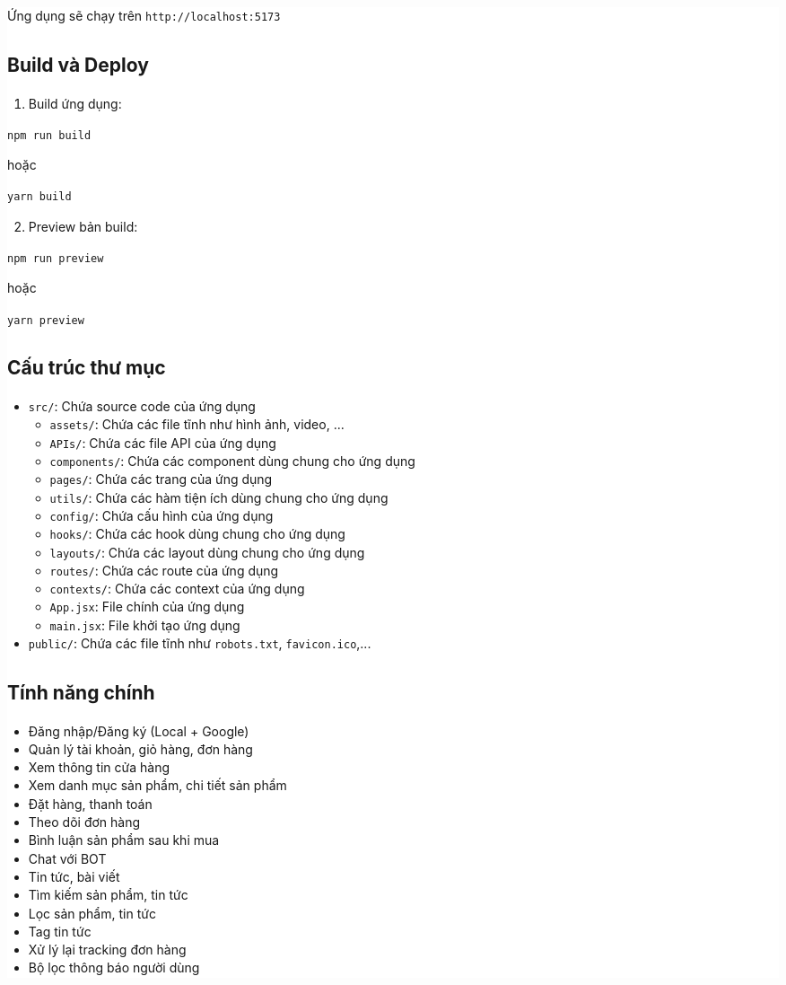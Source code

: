 Ứng dụng sẽ chạy trên `http://localhost:5173`

## Build và Deploy

1. Build ứng dụng:

```bash
npm run build
```

hoặc

```bash
yarn build
```

2. Preview bản build:

```bash
npm run preview
```

hoặc

```bash
yarn preview
```

## Cấu trúc thư mục

- `src/`: Chứa source code của ứng dụng
  - `assets/`: Chứa các file tĩnh như hình ảnh, video, ...
  - `APIs/`: Chứa các file API của ứng dụng
  - `components/`: Chứa các component dùng chung cho ứng dụng
  - `pages/`: Chứa các trang của ứng dụng
  - `utils/`: Chứa các hàm tiện ích dùng chung cho ứng dụng
  - `config/`: Chứa cấu hình của ứng dụng
  - `hooks/`: Chứa các hook dùng chung cho ứng dụng
  - `layouts/`: Chứa các layout dùng chung cho ứng dụng
  - `routes/`: Chứa các route của ứng dụng
  - `contexts/`: Chứa các context của ứng dụng
  - `App.jsx`: File chính của ứng dụng
  - `main.jsx`: File khởi tạo ứng dụng
- `public/`: Chứa các file tĩnh như `robots.txt`, `favicon.ico`,...

## Tính năng chính

- Đăng nhập/Đăng ký (Local + Google)
- Quản lý tài khoản, giỏ hàng, đơn hàng
- Xem thông tin cửa hàng
- Xem danh mục sản phẩm, chi tiết sản phẩm
- Đặt hàng, thanh toán
- Theo dõi đơn hàng
- Bình luận sản phẩm sau khi mua
- Chat với BOT
- Tin tức, bài viết
- Tìm kiếm sản phẩm, tin tức
- Lọc sản phẩm, tin tức
- Tag tin tức
- Xử lý lại tracking đơn hàng
- Bộ lọc thông báo người dùng
